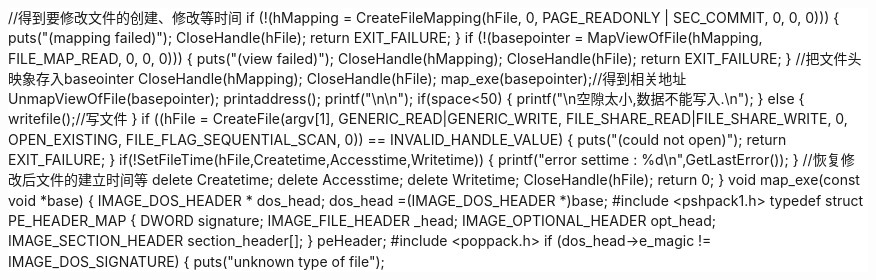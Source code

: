 //得到要修改文件的创建、修改等时间
if (!(hMapping = CreateFileMapping(hFile, 0, PAGE_READONLY | SEC_COMMIT, 0, 0, 0)))
{
puts("(mapping failed)");
CloseHandle(hFile);
return EXIT_FAILURE;
}
if (!(basepointer = MapViewOfFile(hMapping, FILE_MAP_READ, 0, 0, 0)))
{
puts("(view failed)");
CloseHandle(hMapping);
CloseHandle(hFile);
return EXIT_FAILURE;
}
//把文件头映象存入baseointer
CloseHandle(hMapping);
CloseHandle(hFile);
map_exe(basepointer);//得到相关地址
UnmapViewOfFile(basepointer);
printaddress();
printf("\n\n");
if(space<50)
{
printf("\n空隙太小,数据不能写入.\n");
}
else
{
writefile();//写文件
}
if ((hFile = CreateFile(argv[1], GENERIC_READ|GENERIC_WRITE, FILE_SHARE_READ|FILE_SHARE_WRITE, 0, OPEN_EXISTING, FILE_FLAG_SEQUENTIAL_SCAN, 0)) == INVALID_HANDLE_VALUE)
{
puts("(could not open)");
return EXIT_FAILURE;
}
if(!SetFileTime(hFile,Createtime,Accesstime,Writetime))
{
printf("error settime : %d\n",GetLastError());
}
//恢复修改后文件的建立时间等
delete Createtime;
delete Accesstime;
delete Writetime;
CloseHandle(hFile);
return 0;
}
void map_exe(const void *base)
{
IMAGE_DOS_HEADER * dos_head;
dos_head =(IMAGE_DOS_HEADER *)base;
#include
<pshpack1.h>
typedef struct PE_HEADER_MAP
{
DWORD signature;
IMAGE_FILE_HEADER _head;
IMAGE_OPTIONAL_HEADER opt_head;
IMAGE_SECTION_HEADER section_header[];
} peHeader;
#include
<poppack.h>
if (dos_head->e_magic != IMAGE_DOS_SIGNATURE)
{
puts("unknown type of file");